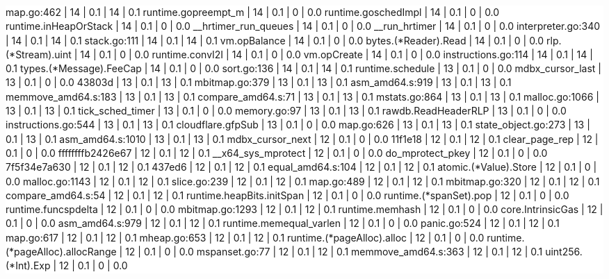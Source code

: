 map.go:462                                       |     14 |   0.1 |  14 |   0.1
runtime.gopreempt_m                              |     14 |   0.1 |   0 |   0.0
runtime.goschedImpl                              |     14 |   0.1 |   0 |   0.0
runtime.inHeapOrStack                            |     14 |   0.1 |   0 |   0.0
__hrtimer_run_queues                             |     14 |   0.1 |   0 |   0.0
__run_hrtimer                                    |     14 |   0.1 |   0 |   0.0
interpreter.go:340                               |     14 |   0.1 |  14 |   0.1
stack.go:111                                     |     14 |   0.1 |  14 |   0.1
vm.opBalance                                     |     14 |   0.1 |   0 |   0.0
bytes.(*Reader).Read                             |     14 |   0.1 |   0 |   0.0
rlp.(*Stream).uint                               |     14 |   0.1 |   0 |   0.0
runtime.convI2I                                  |     14 |   0.1 |   0 |   0.0
vm.opCreate                                      |     14 |   0.1 |   0 |   0.0
instructions.go:114                              |     14 |   0.1 |  14 |   0.1
types.(*Message).FeeCap                          |     14 |   0.1 |   0 |   0.0
sort.go:136                                      |     14 |   0.1 |  14 |   0.1
runtime.schedule                                 |     13 |   0.1 |   0 |   0.0
mdbx_cursor_last                                 |     13 |   0.1 |   0 |   0.0
43803d                                           |     13 |   0.1 |  13 |   0.1
mbitmap.go:379                                   |     13 |   0.1 |  13 |   0.1
asm_amd64.s:919                                  |     13 |   0.1 |  13 |   0.1
memmove_amd64.s:183                              |     13 |   0.1 |  13 |   0.1
compare_amd64.s:71                               |     13 |   0.1 |  13 |   0.1
mstats.go:864                                    |     13 |   0.1 |  13 |   0.1
malloc.go:1066                                   |     13 |   0.1 |  13 |   0.1
tick_sched_timer                                 |     13 |   0.1 |   0 |   0.0
memory.go:97                                     |     13 |   0.1 |  13 |   0.1
rawdb.ReadHeaderRLP                              |     13 |   0.1 |   0 |   0.0
instructions.go:544                              |     13 |   0.1 |  13 |   0.1
cloudflare.gfpSub                                |     13 |   0.1 |   0 |   0.0
map.go:626                                       |     13 |   0.1 |  13 |   0.1
state_object.go:273                              |     13 |   0.1 |  13 |   0.1
asm_amd64.s:1010                                 |     13 |   0.1 |  13 |   0.1
mdbx_cursor_next                                 |     12 |   0.1 |   0 |   0.0
11f1e18                                          |     12 |   0.1 |  12 |   0.1
clear_page_rep                                   |     12 |   0.1 |   0 |   0.0
ffffffffb2426e67                                 |     12 |   0.1 |  12 |   0.1
__x64_sys_mprotect                               |     12 |   0.1 |   0 |   0.0
do_mprotect_pkey                                 |     12 |   0.1 |   0 |   0.0
7f5f34e7a630                                     |     12 |   0.1 |  12 |   0.1
437ed6                                           |     12 |   0.1 |  12 |   0.1
equal_amd64.s:104                                |     12 |   0.1 |  12 |   0.1
atomic.(*Value).Store                            |     12 |   0.1 |   0 |   0.0
malloc.go:1143                                   |     12 |   0.1 |  12 |   0.1
slice.go:239                                     |     12 |   0.1 |  12 |   0.1
map.go:489                                       |     12 |   0.1 |  12 |   0.1
mbitmap.go:320                                   |     12 |   0.1 |  12 |   0.1
compare_amd64.s:54                               |     12 |   0.1 |  12 |   0.1
runtime.heapBits.initSpan                        |     12 |   0.1 |   0 |   0.0
runtime.(*spanSet).pop                           |     12 |   0.1 |   0 |   0.0
runtime.funcspdelta                              |     12 |   0.1 |   0 |   0.0
mbitmap.go:1293                                  |     12 |   0.1 |  12 |   0.1
runtime.memhash                                  |     12 |   0.1 |   0 |   0.0
core.IntrinsicGas                                |     12 |   0.1 |   0 |   0.0
asm_amd64.s:979                                  |     12 |   0.1 |  12 |   0.1
runtime.memequal_varlen                          |     12 |   0.1 |   0 |   0.0
panic.go:524                                     |     12 |   0.1 |  12 |   0.1
map.go:617                                       |     12 |   0.1 |  12 |   0.1
mheap.go:653                                     |     12 |   0.1 |  12 |   0.1
runtime.(*pageAlloc).alloc                       |     12 |   0.1 |   0 |   0.0
runtime.(*pageAlloc).allocRange                  |     12 |   0.1 |   0 |   0.0
mspanset.go:77                                   |     12 |   0.1 |  12 |   0.1
memmove_amd64.s:363                              |     12 |   0.1 |  12 |   0.1
uint256.(*Int).Exp                               |     12 |   0.1 |   0 |   0.0